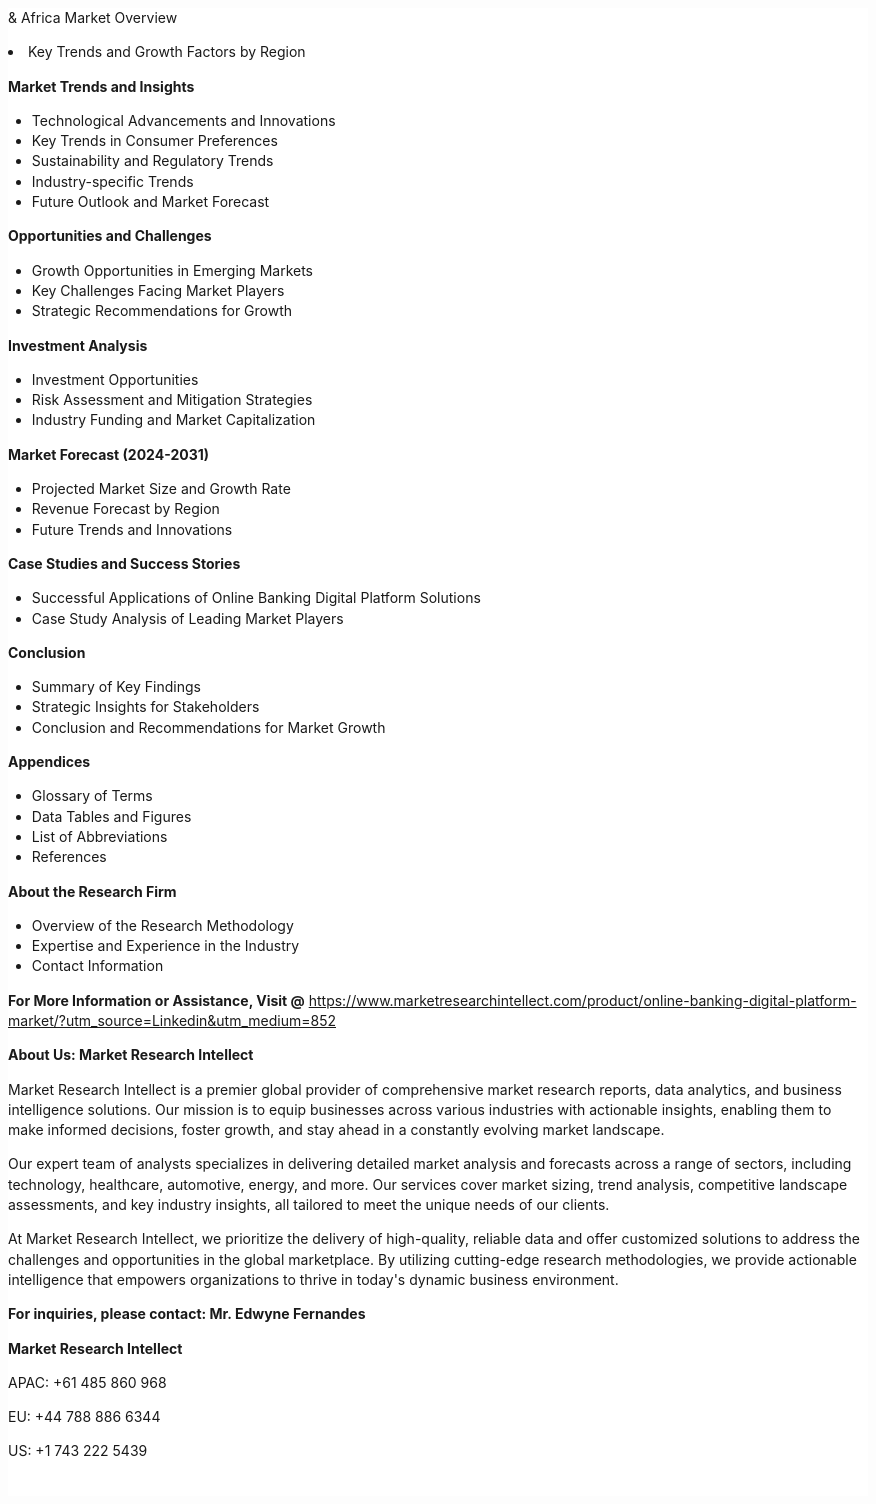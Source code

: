 &amp; Africa Market Overview</li><li>Key Trends and Growth Factors by Region</li></ul><p><strong>Market Trends and Insights</strong></p><ul><li>Technological Advancements and Innovations</li><li>Key Trends in Consumer Preferences</li><li>Sustainability and Regulatory Trends</li><li>Industry-specific Trends</li><li>Future Outlook and Market Forecast</li></ul><p><strong>Opportunities and Challenges</strong></p><ul><li>Growth Opportunities in Emerging Markets</li><li>Key Challenges Facing Market Players</li><li>Strategic Recommendations for Growth</li></ul><p><strong>Investment Analysis</strong></p><ul><li>Investment Opportunities</li><li>Risk Assessment and Mitigation Strategies</li><li>Industry Funding and Market Capitalization</li></ul><p><strong>Market Forecast (2024-2031)</strong></p><ul><li>Projected Market Size and Growth Rate</li><li>Revenue Forecast by Region</li><li>Future Trends and Innovations</li></ul><p><strong>Case Studies and Success Stories</strong></p><ul><li>Successful Applications of Online Banking Digital Platform Solutions</li><li>Case Study Analysis of Leading Market Players</li></ul><p><strong>Conclusion</strong></p><ul><li>Summary of Key Findings</li><li>Strategic Insights for Stakeholders</li><li>Conclusion and Recommendations for Market Growth</li></ul><p><strong>Appendices</strong></p><ul><li>Glossary of Terms</li><li>Data Tables and Figures</li><li>List of Abbreviations</li><li>References</li></ul><p><strong>About the Research Firm</strong></p><ul><li>Overview of the Research Methodology</li><li>Expertise and Experience in the Industry</li><li>Contact Information</li></ul></div><div class="article-main__content" data-test-id="publishing-text-block"><p><span class="font-[700]"><strong>For More Information or Assistance, Visit @</strong>&nbsp;<a href="https://www.marketresearchintellect.com/product/online-banking-digital-platform-market/?utm_source=Linkedin&utm_medium=852">https://www.marketresearchintellect.com/product/online-banking-digital-platform-market/?utm_source=Linkedin&utm_medium=852</a></span></p><p><strong>About Us: Market Research Intellect</strong></p><p>Market Research Intellect is a premier global provider of comprehensive market research reports, data analytics, and business intelligence solutions. Our mission is to equip businesses across various industries with actionable insights, enabling them to make informed decisions, foster growth, and stay ahead in a constantly evolving market landscape.</p><p>Our expert team of analysts specializes in delivering detailed market analysis and forecasts across a range of sectors, including technology, healthcare, automotive, energy, and more. Our services cover market sizing, trend analysis, competitive landscape assessments, and key industry insights, all tailored to meet the unique needs of our clients.</p><p>At Market Research Intellect, we prioritize the delivery of high-quality, reliable data and offer customized solutions to address the challenges and opportunities in the global marketplace. By utilizing cutting-edge research methodologies, we provide actionable intelligence that empowers organizations to thrive in today's dynamic business environment.</p><p><strong>For inquiries, please contact: Mr. Edwyne Fernandes</strong></p><p><strong>Market Research Intellect</strong></p><p>APAC: +61 485 860 968</p><p>EU: +44 788 886 6344</p><p>US: +1 743 222 5439</p></div><div class="article-main__content" data-test-id="publishing-text-block">&nbsp;</div>
